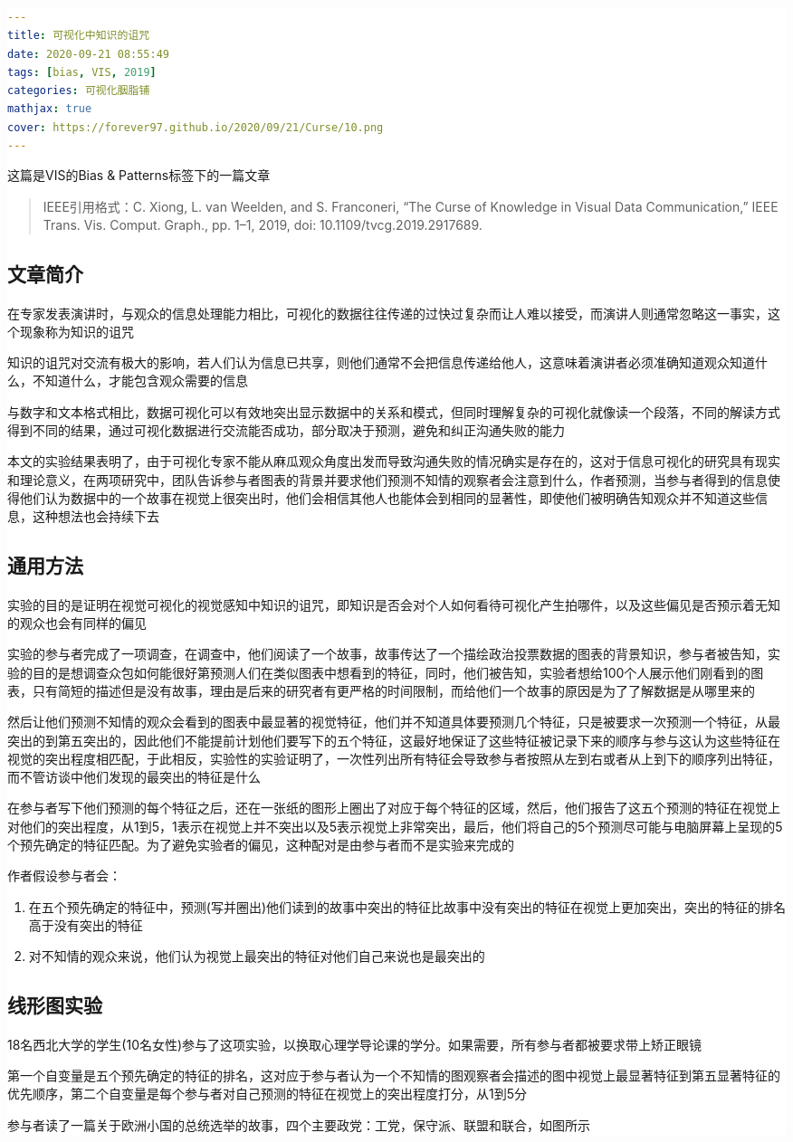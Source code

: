 ```yaml
---
title: 可视化中知识的诅咒
date: 2020-09-21 08:55:49
tags: [bias, VIS, 2019]
categories: 可视化胭脂铺
mathjax: true
cover: https://forever97.github.io/2020/09/21/Curse/10.png
---
```

这篇是VIS的Bias & Patterns标签下的一篇文章

> IEEE引用格式：C. Xiong, L. van Weelden, and S. Franconeri, “The Curse of Knowledge in Visual Data Communication,” IEEE Trans. Vis. Comput. Graph., pp. 1–1, 2019, doi: 10.1109/tvcg.2019.2917689.

## 文章简介

在专家发表演讲时，与观众的信息处理能力相比，可视化的数据往往传递的过快过复杂而让人难以接受，而演讲人则通常忽略这一事实，这个现象称为知识的诅咒

知识的诅咒对交流有极大的影响，若人们认为信息已共享，则他们通常不会把信息传递给他人，这意味着演讲者必须准确知道观众知道什么，不知道什么，才能包含观众需要的信息

与数字和文本格式相比，数据可视化可以有效地突出显示数据中的关系和模式，但同时理解复杂的可视化就像读一个段落，不同的解读方式得到不同的结果，通过可视化数据进行交流能否成功，部分取决于预测，避免和纠正沟通失败的能力

本文的实验结果表明了，由于可视化专家不能从麻瓜观众角度出发而导致沟通失败的情况确实是存在的，这对于信息可视化的研究具有现实和理论意义，在两项研究中，团队告诉参与者图表的背景并要求他们预测不知情的观察者会注意到什么，作者预测，当参与者得到的信息使得他们认为数据中的一个故事在视觉上很突出时，他们会相信其他人也能体会到相同的显著性，即使他们被明确告知观众并不知道这些信息，这种想法也会持续下去

## 通用方法

实验的目的是证明在视觉可视化的视觉感知中知识的诅咒，即知识是否会对个人如何看待可视化产生拍哪件，以及这些偏见是否预示着无知的观众也会有同样的偏见

实验的参与者完成了一项调查，在调查中，他们阅读了一个故事，故事传达了一个描绘政治投票数据的图表的背景知识，参与者被告知，实验的目的是想调查众包如何能很好第预测人们在类似图表中想看到的特征，同时，他们被告知，实验者想给100个人展示他们刚看到的图表，只有简短的描述但是没有故事，理由是后来的研究者有更严格的时间限制，而给他们一个故事的原因是为了了解数据是从哪里来的

然后让他们预测不知情的观众会看到的图表中最显著的视觉特征，他们并不知道具体要预测几个特征，只是被要求一次预测一个特征，从最突出的到第五突出的，因此他们不能提前计划他们要写下的五个特征，这最好地保证了这些特征被记录下来的顺序与参与这认为这些特征在视觉的突出程度相匹配，于此相反，实验性的实验证明了，一次性列出所有特征会导致参与者按照从左到右或者从上到下的顺序列出特征，而不管访谈中他们发现的最突出的特征是什么

在参与者写下他们预测的每个特征之后，还在一张纸的图形上圈出了对应于每个特征的区域，然后，他们报告了这五个预测的特征在视觉上对他们的突出程度，从1到5，1表示在视觉上并不突出以及5表示视觉上非常突出，最后，他们将自己的5个预测尽可能与电脑屏幕上呈现的5个预先确定的特征匹配。为了避免实验者的偏见，这种配对是由参与者而不是实验来完成的

作者假设参与者会：

1. 在五个预先确定的特征中，预测(写并圈出)他们读到的故事中突出的特征比故事中没有突出的特征在视觉上更加突出，突出的特征的排名高于没有突出的特征

2. 对不知情的观众来说，他们认为视觉上最突出的特征对他们自己来说也是最突出的

## 线形图实验

18名西北大学的学生(10名女性)参与了这项实验，以换取心理学导论课的学分。如果需要，所有参与者都被要求带上矫正眼镜

第一个自变量是五个预先确定的特征的排名，这对应于参与者认为一个不知情的图观察者会描述的图中视觉上最显著特征到第五显著特征的优先顺序，第二个自变量是每个参与者对自己预测的特征在视觉上的突出程度打分，从1到5分

参与者读了一篇关于欧洲小国的总统选举的故事，四个主要政党：工党，保守派、联盟和联合，如图所示
